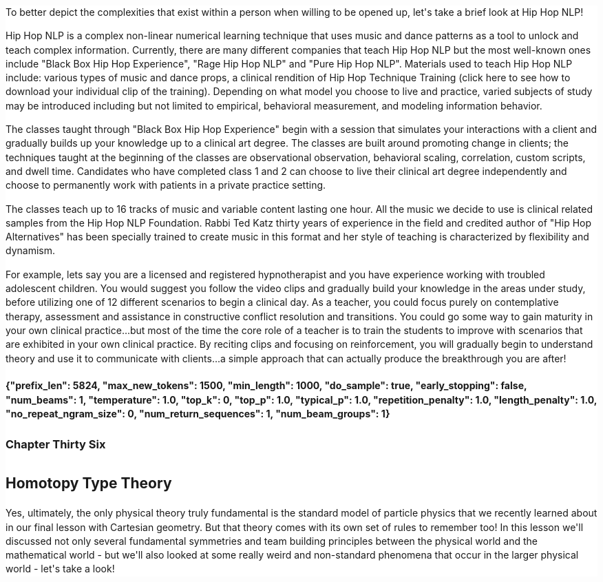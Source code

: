 To better depict the complexities that exist within a person when willing to be opened up, let's take a brief look at Hip Hop NLP!

Hip Hop NLP is a complex non-linear numerical learning technique that uses music and dance patterns as a tool to unlock and teach complex information. Currently, there are many different companies that teach Hip Hop NLP but the most well-known ones include "Black Box Hip Hop Experience", "Rage Hip Hop NLP" and "Pure Hip Hop NLP".
Materials used to teach Hip Hop NLP include: various types of music and dance props, a clinical rendition of Hip Hop Technique Training (click here to see how to download your individual clip of the training). Depending on what model you choose to live and practice, varied subjects of study may be introduced including but not limited to empirical, behavioral measurement, and modeling information behavior.

The classes taught through "Black Box Hip Hop Experience" begin with a session that simulates your interactions with a client and gradually builds up your knowledge up to a clinical art degree. The classes are built around promoting change in clients; the techniques taught at the beginning of the classes are observational observation, behavioral scaling, correlation, custom scripts, and dwell time. Candidates who have completed class 1 and 2 can choose to live their clinical art degree independently and choose to permanently work with patients in a private practice setting.

The classes teach up to 16 tracks of music and variable content lasting one hour. All the music we decide to use is clinical related samples from the Hip Hop NLP Foundation. Rabbi Ted Katz thirty years of experience in the field and credited author of "Hip Hop Alternatives" has been specially trained to create music in this format and her style of teaching is characterized by flexibility and dynamism.

For example, lets say you are a licensed and registered hypnotherapist and you have experience working with troubled adolescent children. You would suggest you follow the video clips and gradually build your knowledge in the areas under study, before utilizing one of 12 different scenarios to begin a clinical day.
As a teacher, you could focus purely on contemplative therapy, assessment and assistance in constructive conflict resolution and transitions. You could go some way to gain maturity in your own clinical practice...but most of the time the core role of a teacher is to train the students to improve with scenarios that are exhibited in your own clinical practice. By reciting clips and focusing on reinforcement, you will gradually begin to understand theory and use it to communicate with clients...a simple approach that can actually produce the breakthrough you are after!


#### {"prefix_len": 5824, "max_new_tokens": 1500, "min_length": 1000, "do_sample": true, "early_stopping": false, "num_beams": 1, "temperature": 1.0, "top_k": 0, "top_p": 1.0, "typical_p": 1.0, "repetition_penalty": 1.0, "length_penalty": 1.0, "no_repeat_ngram_size": 0, "num_return_sequences": 1, "num_beam_groups": 1}
### Chapter Thirty Six
## Homotopy Type Theory

Yes, ultimately, the only physical theory truly fundamental is the standard model of particle physics that we recently learned about in our final lesson with Cartesian geometry. But that theory comes with its own set of rules to remember too! In this lesson we'll discussed not only several fundamental symmetries and team building principles between the physical world and the mathematical world - but we'll also looked at some really weird and non-standard phenomena that occur in the larger physical world - let's take a look!
